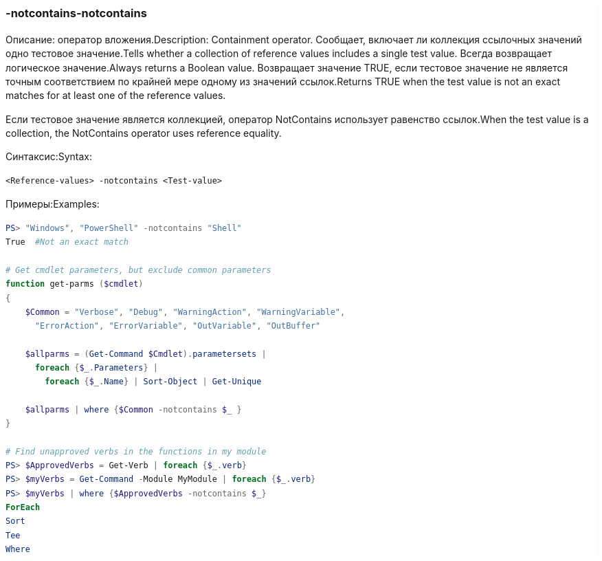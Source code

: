 ### <a name="-notcontains"></a><span data-ttu-id="5b43a-253">-notcontains</span><span class="sxs-lookup"><span data-stu-id="5b43a-253">-notcontains</span></span>

<span data-ttu-id="5b43a-254">Описание: оператор вложения.</span><span class="sxs-lookup"><span data-stu-id="5b43a-254">Description: Containment operator.</span></span> <span data-ttu-id="5b43a-255">Сообщает, включает ли коллекция ссылочных значений одно тестовое значение.</span><span class="sxs-lookup"><span data-stu-id="5b43a-255">Tells whether a collection of reference values includes a single test value.</span></span> <span data-ttu-id="5b43a-256">Всегда возвращает логическое значение.</span><span class="sxs-lookup"><span data-stu-id="5b43a-256">Always returns a Boolean value.</span></span> <span data-ttu-id="5b43a-257">Возвращает значение TRUE, если тестовое значение не является точным соответствием по крайней мере одному из значений ссылок.</span><span class="sxs-lookup"><span data-stu-id="5b43a-257">Returns TRUE when the test value is not an exact matches for at least one of the reference values.</span></span>

<span data-ttu-id="5b43a-258">Если тестовое значение является коллекцией, оператор NotContains использует равенство ссылок.</span><span class="sxs-lookup"><span data-stu-id="5b43a-258">When the test value is a collection, the NotContains operator uses reference equality.</span></span>

<span data-ttu-id="5b43a-259">Синтаксис:</span><span class="sxs-lookup"><span data-stu-id="5b43a-259">Syntax:</span></span>

`<Reference-values> -notcontains <Test-value>`

<span data-ttu-id="5b43a-260">Примеры:</span><span class="sxs-lookup"><span data-stu-id="5b43a-260">Examples:</span></span>

```powershell
PS> "Windows", "PowerShell" -notcontains "Shell"
True  #Not an exact match

# Get cmdlet parameters, but exclude common parameters
function get-parms ($cmdlet)
{
    $Common = "Verbose", "Debug", "WarningAction", "WarningVariable",
      "ErrorAction", "ErrorVariable", "OutVariable", "OutBuffer"

    $allparms = (Get-Command $Cmdlet).parametersets |
      foreach {$_.Parameters} |
        foreach {$_.Name} | Sort-Object | Get-Unique

    $allparms | where {$Common -notcontains $_ }
}

# Find unapproved verbs in the functions in my module
PS> $ApprovedVerbs = Get-Verb | foreach {$_.verb}
PS> $myVerbs = Get-Command -Module MyModule | foreach {$_.verb}
PS> $myVerbs | where {$ApprovedVerbs -notcontains $_}
ForEach
Sort
Tee
Where
```
